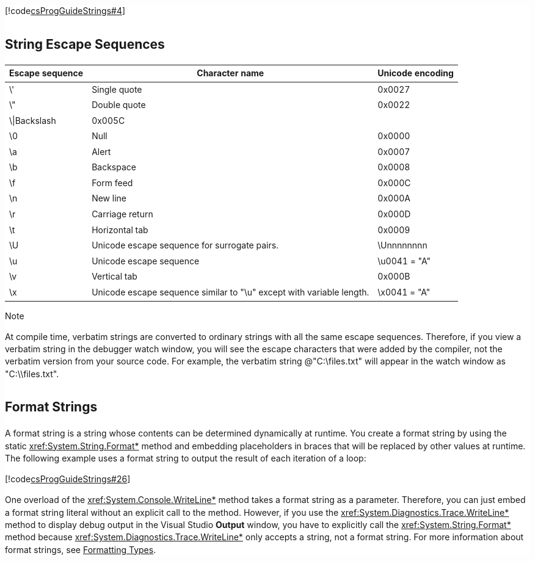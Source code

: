  [!code[csProgGuideStrings#4](../strings/codesnippet/CSharp/strings--csharp-programming-guide-_5.cs)]  
  
## String Escape Sequences  
  
|Escape sequence|Character name|Unicode encoding|  
|---------------------|--------------------|----------------------|  
|\\'|Single quote|0x0027|  
|\\"|Double quote|0x0022|  
|\\\|Backslash|0x005C|  
|\0|Null|0x0000|  
|\a|Alert|0x0007|  
|\b|Backspace|0x0008|  
|\f|Form feed|0x000C|  
|\n|New line|0x000A|  
|\r|Carriage return|0x000D|  
|\t|Horizontal tab|0x0009|  
|\U|Unicode escape sequence for surrogate pairs.|\Unnnnnnnn|  
|\u|Unicode escape sequence|\u0041 = "A"|  
|\v|Vertical tab|0x000B|  
|\x|Unicode escape sequence similar to "\u" except with variable length.|\x0041 = "A"|  
  
> [!NOTE]
>  At compile time, verbatim strings are converted to ordinary strings with all the same escape sequences. Therefore, if you view a verbatim string in the debugger watch window, you will see the escape characters that were added by the compiler, not the verbatim version from your source code. For example, the verbatim string @"C:\files.txt" will appear in the watch window as "C:\\\files.txt".  
  
## Format Strings  
 A format string is a string whose contents can be determined dynamically at runtime. You create a format string by using the static <xref:System.String.Format*> method and embedding placeholders in braces that will be replaced by other values at runtime. The following example uses a format string to output the result of each iteration of a loop:  
  
 [!code[csProgGuideStrings#26](../strings/codesnippet/CSharp/strings--csharp-programming-guide-_6.cs)]  
  
 One overload of the <xref:System.Console.WriteLine*> method takes a format string as a parameter. Therefore, you can just embed a format string literal without an explicit call to the method. However, if you use the <xref:System.Diagnostics.Trace.WriteLine*> method to display debug output in the Visual Studio **Output** window, you have to explicitly call the <xref:System.String.Format*> method because <xref:System.Diagnostics.Trace.WriteLine*> only accepts a string, not a format string. For more information about format strings, see [Formatting Types](../Topic/Formatting%20Types%20in%20the%20.NET%20Framework.md).  
  